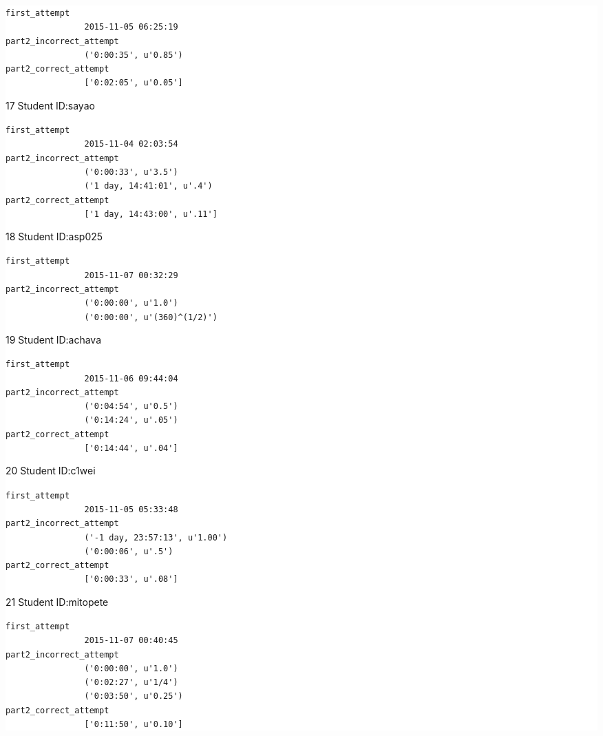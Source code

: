 	first_attempt
					2015-11-05 06:25:19
	part2_incorrect_attempt
					('0:00:35', u'0.85')
	part2_correct_attempt
					['0:02:05', u'0.05']

17 Student ID:sayao

	first_attempt
					2015-11-04 02:03:54
	part2_incorrect_attempt
					('0:00:33', u'3.5')
					('1 day, 14:41:01', u'.4')
	part2_correct_attempt
					['1 day, 14:43:00', u'.11']

18 Student ID:asp025

	first_attempt
					2015-11-07 00:32:29
	part2_incorrect_attempt
					('0:00:00', u'1.0')
					('0:00:00', u'(360)^(1/2)')

19 Student ID:achava

	first_attempt
					2015-11-06 09:44:04
	part2_incorrect_attempt
					('0:04:54', u'0.5')
					('0:14:24', u'.05')
	part2_correct_attempt
					['0:14:44', u'.04']

20 Student ID:c1wei

	first_attempt
					2015-11-05 05:33:48
	part2_incorrect_attempt
					('-1 day, 23:57:13', u'1.00')
					('0:00:06', u'.5')
	part2_correct_attempt
					['0:00:33', u'.08']

21 Student ID:mitopete

	first_attempt
					2015-11-07 00:40:45
	part2_incorrect_attempt
					('0:00:00', u'1.0')
					('0:02:27', u'1/4')
					('0:03:50', u'0.25')
	part2_correct_attempt
					['0:11:50', u'0.10']
